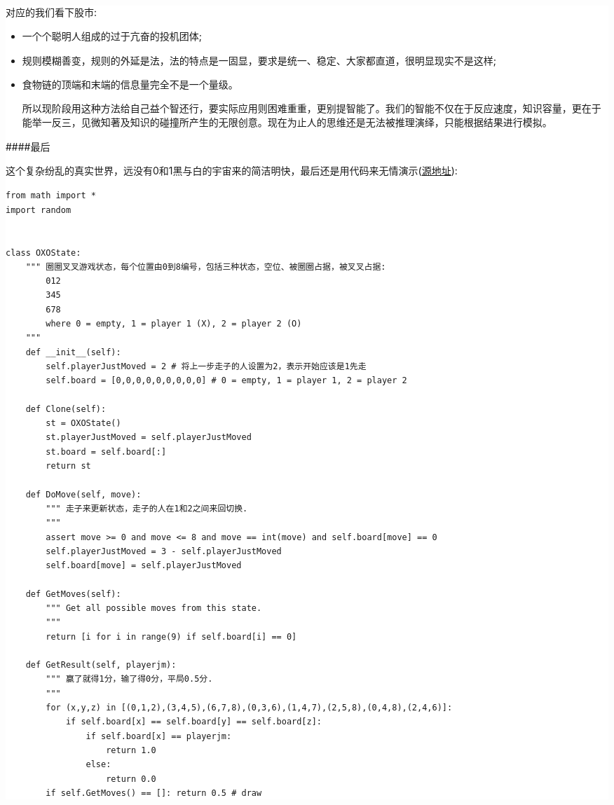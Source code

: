   对应的我们看下股市:
  
* 一个个聪明人组成的过于亢奋的投机团体;
* 规则模糊善变，规则的外延是法，法的特点是一固显，要求是统一、稳定、大家都直道，很明显现实不是这样;
* 食物链的顶端和末端的信息量完全不是一个量级。

  所以现阶段用这种方法给自己益个智还行，要实际应用则困难重重，更别提智能了。我们的智能不仅在于反应速度，知识容量，更在于能举一反三，见微知著及知识的碰撞所产生的无限创意。现在为止人的思维还是无法被推理演绎，只能根据结果进行模拟。
  
####最后

  这个复杂纷乱的真实世界，远没有0和1黑与白的宇宙来的简洁明快，最后还是用代码来无情演示([源地址][1]):
  
	from math import *
	import random
	
	
	class OXOState:
		""" 圈圈叉叉游戏状态，每个位置由0到8编号，包括三种状态，空位、被圈圈占据，被叉叉占据:
			012
			345
			678
			where 0 = empty, 1 = player 1 (X), 2 = player 2 (O)
		"""
		def __init__(self):
			self.playerJustMoved = 2 # 将上一步走子的人设置为2，表示开始应该是1先走
			self.board = [0,0,0,0,0,0,0,0,0] # 0 = empty, 1 = player 1, 2 = player 2
			
		def Clone(self):
			st = OXOState()
			st.playerJustMoved = self.playerJustMoved
			st.board = self.board[:]
			return st
	
		def DoMove(self, move):
			""" 走子来更新状态，走子的人在1和2之间来回切换.
			"""
			assert move >= 0 and move <= 8 and move == int(move) and self.board[move] == 0
			self.playerJustMoved = 3 - self.playerJustMoved
			self.board[move] = self.playerJustMoved
			
		def GetMoves(self):
			""" Get all possible moves from this state.
			"""
			return [i for i in range(9) if self.board[i] == 0]
		
		def GetResult(self, playerjm):
			""" 赢了就得1分，输了得0分，平局0.5分. 
			"""
			for (x,y,z) in [(0,1,2),(3,4,5),(6,7,8),(0,3,6),(1,4,7),(2,5,8),(0,4,8),(2,4,6)]:
				if self.board[x] == self.board[y] == self.board[z]:
					if self.board[x] == playerjm:
						return 1.0
					else:
						return 0.0
			if self.GetMoves() == []: return 0.5 # draw
	

[1]:    http://mcts.ai/about/index.html  (MCTS)